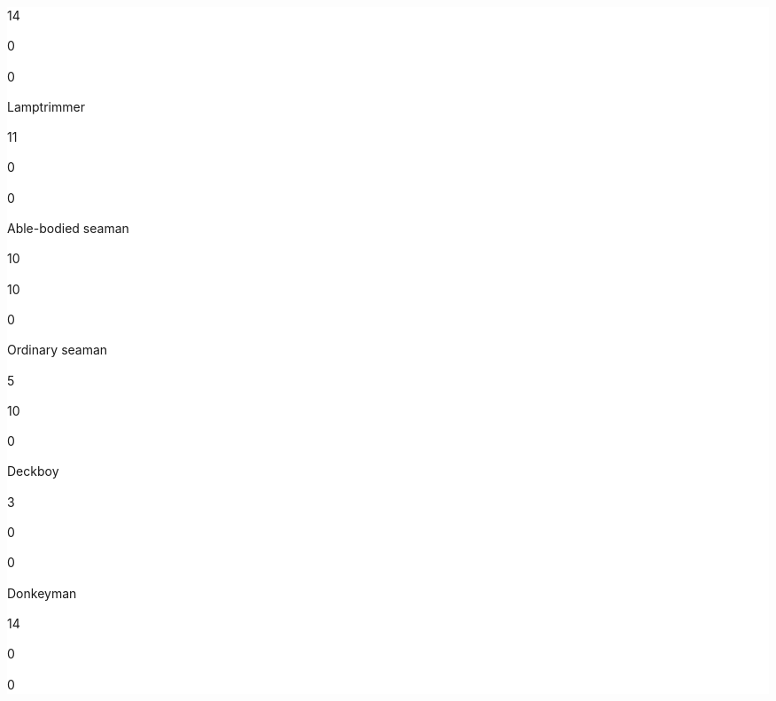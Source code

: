 <td><p>14</p></td>

<td><p>0</p></td>

<td><p>0</p></td>

</tr>

<tr>

<td><p>Lamptrimmer</p></td>

<td><p>11</p></td>

<td><p>0</p></td>

<td><p>0</p></td>

</tr>

<tr>

<td><p>Able-bodied seaman</p></td>

<td><p>10</p></td>

<td><p>10</p></td>

<td><p>0</p></td>

</tr>

<tr>

<td><p>Ordinary seaman</p></td>

<td><p>5</p></td>

<td><p>10</p></td>

<td><p>0</p></td>

</tr>

<tr>

<td><p>Deckboy</p></td>

<td><p>3</p></td>

<td><p>0</p></td>

<td><p>0</p></td>

</tr>

<tr>

<td><p>Donkeyman</p></td>

<td><p>14</p></td>

<td><p>0</p></td>

<td><p>0</p></td>
